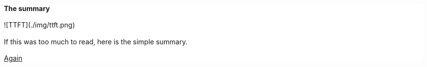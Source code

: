 **The summary**

<div markdown="2" class="tool-image">
![TTFT](./img/ttft.png)
</div>

If this was too much to read, here is the simple summary.

<div markdown="3" class="tool-link">
<a href="https://numinous.productions/ttft/#summary" target="_blank">Again</a>
</div>

</div>

<div markdown="1" class="clear"></div>